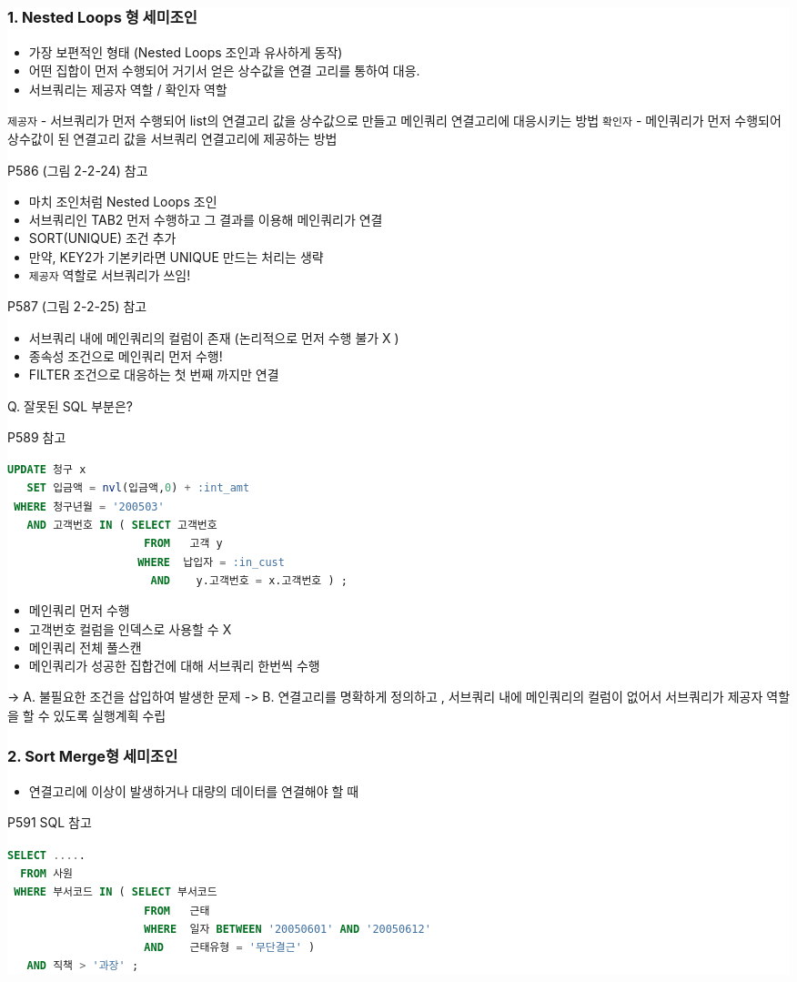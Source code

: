 ### 1.  Nested Loops 형 세미조인 
- 가장 보편적인 형태 (Nested Loops 조인과 유사하게 동작)
- 어떤 집합이 먼저 수행되어 거기서 얻은 상수값을 연결 고리를 통하여 대응.
- 서브쿼리는 제공자 역할 / 확인자 역할 

`제공자` - 서브쿼리가 먼저 수행되어 list의 연결고리 값을 상수값으로 만들고 메인쿼리 연결고리에 대응시키는 방법 
`확인자` - 메인쿼리가 먼저 수행되어 상수값이 된 연결고리 값을 서브쿼리 연결고리에 제공하는 방법 

P586 (그림 2-2-24) 참고 
- 마치 조인처럼 Nested Loops 조인 
- 서브쿼리인 TAB2 먼저 수행하고 그 결과를 이용해 메인쿼리가 연결 
- SORT(UNIQUE) 조건 추가 
- 만약,  KEY2가 기본키라면 UNIQUE 만드는 처리는 생략 
- `제공자` 역할로 서브쿼리가 쓰임!
 
 
P587 (그림 2-2-25) 참고
- 서브쿼리 내에 메인쿼리의 컬럼이 존재 (논리적으로 먼저 수행 불가 X ) 
- 종속성 조건으로 메인쿼리 먼저 수행! 
- FILTER 조건으로 대응하는 첫 번째 까지만 연결 

Q. 잘못된 SQL 부분은? 

P589 참고 
```sql
UPDATE 청구 x
   SET 입금액 = nvl(입금액,0) + :int_amt
 WHERE 청구년월 = '200503'
   AND 고객번호 IN ( SELECT 고객번호
                     FROM   고객 y
                    WHERE  납입자 = :in_cust
                      AND    y.고객번호 = x.고객번호 ) ;
```
- 메인쿼리 먼저 수행 
- 고객번호 컬럼을 인덱스로 사용할 수 X 
- 메인쿼리 전체 풀스캔
- 메인쿼리가 성공한 집합건에 대해 서브쿼리 한번씩 수행 

-> A. 불필요한 조건을 삽입하여 발생한 문제 
-> B. 연결고리를 명확하게 정의하고 , 서브쿼리 내에 메인쿼리의 컬럼이 없어서 서브쿼리가 제공자 역할을 할 수 있도록 실행계획 수립 

### 2. Sort Merge형 세미조인 
- 연결고리에 이상이 발생하거나 대량의 데이터를 연결해야 할 때

P591 SQL 참고  
```sql 
SELECT .....
  FROM 사원
 WHERE 부서코드 IN ( SELECT 부서코드                                              
                     FROM   근태
                     WHERE  일자 BETWEEN '20050601' AND '20050612'
                     AND    근태유형 = '무단결근' )
   AND 직책 > '과장' ;
```
